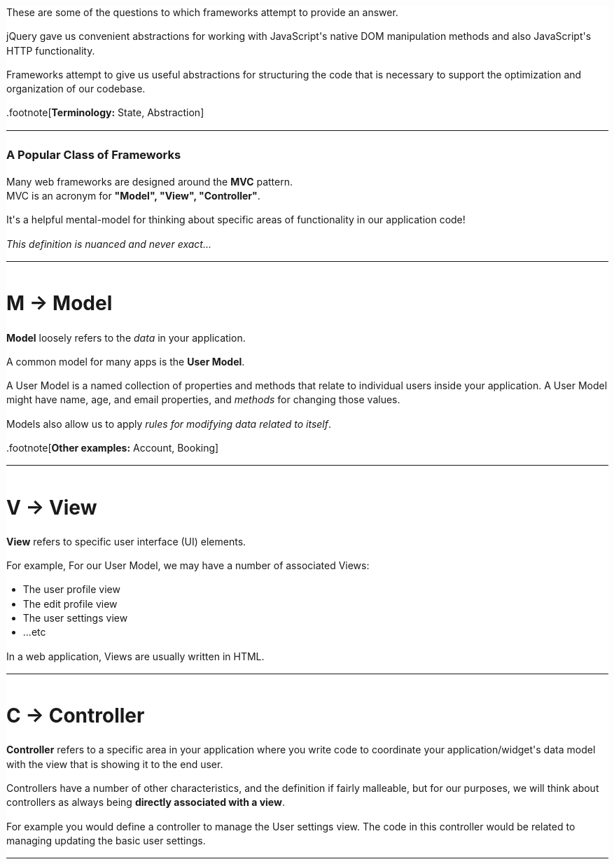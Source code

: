 These are some of the questions to which frameworks attempt to provide an answer.

jQuery gave us convenient abstractions for working with JavaScript's native DOM manipulation methods and also JavaScript's HTTP functionality.

Frameworks attempt to give us useful abstractions for structuring the code that is necessary to support the optimization and organization of our codebase.

.footnote[**Terminology:** State, Abstraction]

---

### A Popular Class of Frameworks

Many web frameworks are designed around the **MVC** pattern.<br/>
MVC is an acronym for **"Model", "View", "Controller"**.

It's a helpful mental-model for thinking about specific areas of functionality in our application code!

*This definition is nuanced and never exact...*

---

# M -> Model

**Model** loosely refers to the *data* in your application.

A common model for many apps is the **User Model**.

A User Model is a named collection of properties and methods that relate to individual users inside your application. A User Model might have name, age, and email properties, and *methods* for changing those values.

Models also allow us to apply *rules for modifying data related to itself*.

.footnote[**Other examples:** Account, Booking]

---

# V -> View

**View** refers to specific user interface (UI) elements.

For example, For our User Model, we may have a number of associated Views:

- The user profile view
- The edit profile view
- The user settings view
- ...etc

In a web application, Views are usually written in HTML.

---

# C -> Controller

**Controller** refers to a specific area in your application where you write code to coordinate your application/widget's data model with the view that is showing it to the end user.

Controllers have a number of other characteristics, and the definition if fairly malleable, but for our purposes, we will think about controllers as always being **directly associated with a view**.

For example you would define a controller to manage the User settings view. The code in this controller would be related to managing updating the basic user settings.

---

